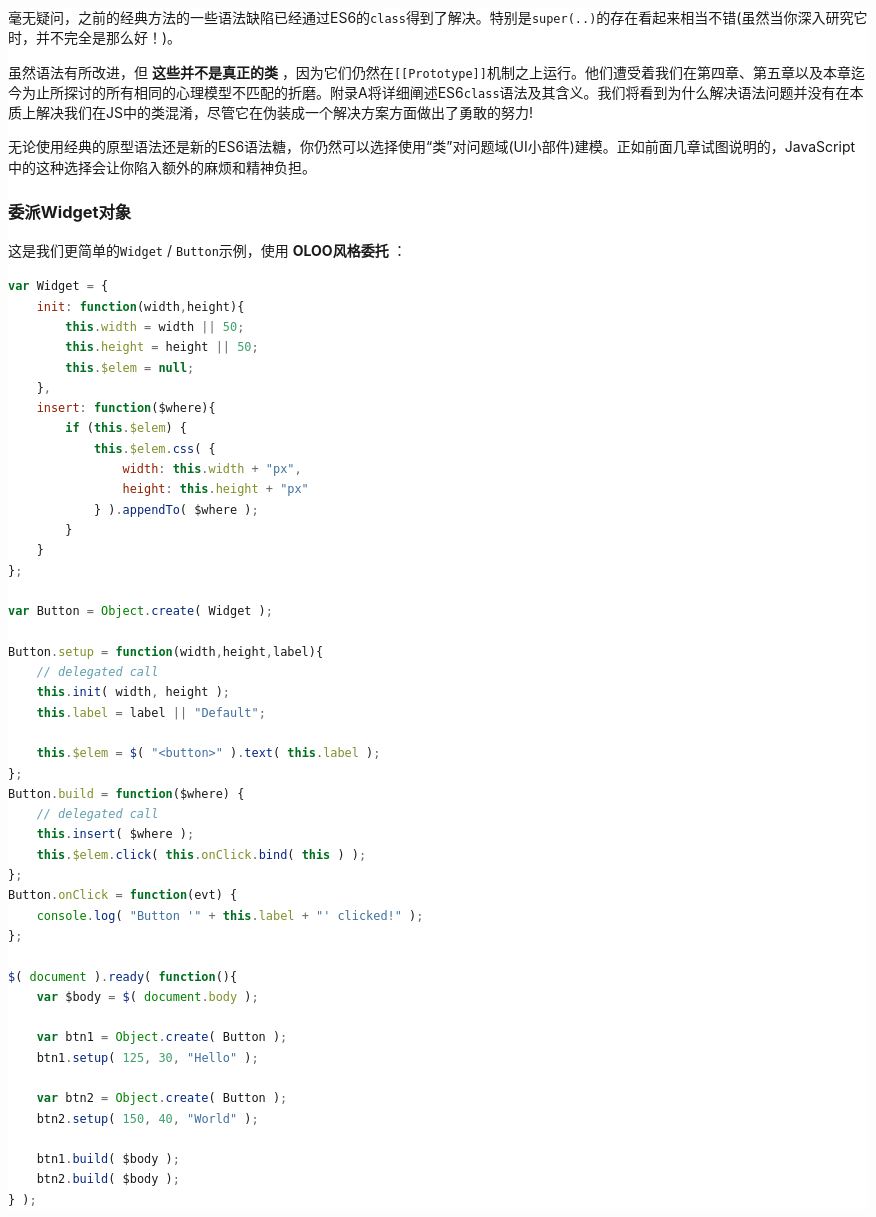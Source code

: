 毫无疑问，之前的经典方法的一些语法缺陷已经通过ES6的`class`得到了解决。特别是`super(..)`的存在看起来相当不错(虽然当你深入研究它时，并不完全是那么好！)。

虽然语法有所改进，但 **这些并不是真正的类** ，因为它们仍然在`[[Prototype]]`机制之上运行。他们遭受着我们在第四章、第五章以及本章迄今为止所探讨的所有相同的心理模型不匹配的折磨。附录A将详细阐述ES6`class`语法及其含义。我们将看到为什么解决语法问题并没有在本质上解决我们在JS中的类混淆，尽管它在伪装成一个解决方案方面做出了勇敢的努力!

无论使用经典的原型语法还是新的ES6语法糖，你仍然可以选择使用“类”对问题域(UI小部件)建模。正如前面几章试图说明的，JavaScript中的这种选择会让你陷入额外的麻烦和精神负担。

### 委派Widget对象

这是我们更简单的`Widget` / `Button`示例，使用 **OLOO风格委托** ：

```js
var Widget = {
	init: function(width,height){
		this.width = width || 50;
		this.height = height || 50;
		this.$elem = null;
	},
	insert: function($where){
		if (this.$elem) {
			this.$elem.css( {
				width: this.width + "px",
				height: this.height + "px"
			} ).appendTo( $where );
		}
	}
};

var Button = Object.create( Widget );

Button.setup = function(width,height,label){
	// delegated call
	this.init( width, height );
	this.label = label || "Default";

	this.$elem = $( "<button>" ).text( this.label );
};
Button.build = function($where) {
	// delegated call
	this.insert( $where );
	this.$elem.click( this.onClick.bind( this ) );
};
Button.onClick = function(evt) {
	console.log( "Button '" + this.label + "' clicked!" );
};

$( document ).ready( function(){
	var $body = $( document.body );

	var btn1 = Object.create( Button );
	btn1.setup( 125, 30, "Hello" );

	var btn2 = Object.create( Button );
	btn2.setup( 150, 40, "World" );

	btn1.build( $body );
	btn2.build( $body );
} );
```
